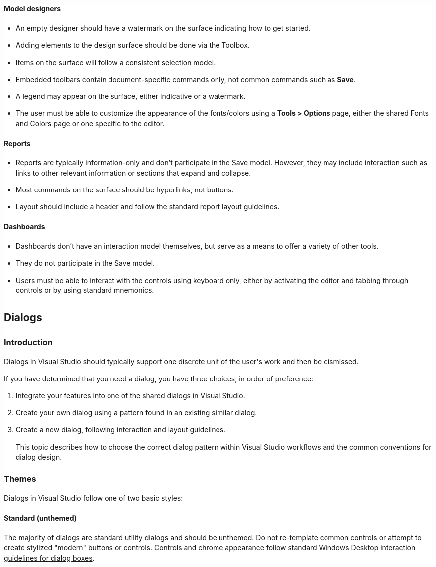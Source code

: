 #### Model designers

-   An empty designer should have a watermark on the surface indicating how to get started.

-   Adding elements to the design surface should be done via the Toolbox.

-   Items on the surface will follow a consistent selection model.

-   Embedded toolbars contain document-specific commands only, not common commands such as **Save**.

-   A legend may appear on the surface, either indicative or a watermark.

-   The user must be able to customize the appearance of the fonts/colors using a **Tools > Options** page, either the shared Fonts and Colors page or one specific to the editor.

#### Reports

-   Reports are typically information-only and don’t participate in the Save model. However, they may include interaction such as links to other relevant information or sections that expand and collapse.

-   Most commands on the surface should be hyperlinks, not buttons.

-   Layout should include a header and follow the standard report layout guidelines.

#### Dashboards

-   Dashboards don’t have an interaction model themselves, but serve as a means to offer a variety of other tools.

-   They do not participate in the Save model.

-   Users must be able to interact with the controls using keyboard only, either by activating the editor and tabbing through controls or by using standard mnemonics.

##  <a name="BKMK_Dialogs"></a> Dialogs

### Introduction
 Dialogs in Visual Studio should typically support one discrete unit of the user's work and then be dismissed.

 If you have determined that you need a dialog, you have three choices, in order of preference:

1. Integrate your features into one of the shared dialogs in Visual Studio.

2. Create your own dialog using a pattern found in an existing similar dialog.

3. Create a new dialog, following interaction and layout guidelines.

   This topic describes how to choose the correct dialog pattern within Visual Studio workflows and the common conventions for dialog design.

### Themes
 Dialogs in Visual Studio follow one of two basic styles:

#### Standard (unthemed)
 The majority of dialogs are standard utility dialogs and should be unthemed. Do not re-template common controls or attempt to create stylized "modern" buttons or controls. Controls and chrome appearance follow [standard Windows Desktop interaction guidelines for dialog boxes](https://msdn.microsoft.com/library/windows/desktop/dn742499\(v=vs.85\).aspx).
